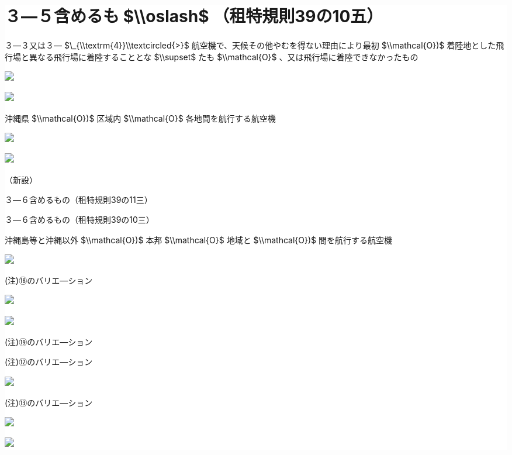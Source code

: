 # ３―５含めるも $\\oslash$ （租特規則39の10五）

３―３又は３― $\_{\\textrm{4}}\\textcircled{>}$ 航空機で、天候その他やむを得ない理由により最初 $\\mathcal{O})$ 着陸地とした飛行場と異なる飛行場に着陸することとな $\\supset$ たも $\\mathcal{O}$ 、又は飛行場に着陸できなかったもの

![](https://www.nta.go.jp/tmp/66ab2b75-d494-4a4d-9737-6674dc2c7189/images/c6fe9a6f71c92d1ca6eec5a29c05760b5f6d7be90b6ca68eac8bbb11ee77c61e.jpg)

![](https://www.nta.go.jp/tmp/66ab2b75-d494-4a4d-9737-6674dc2c7189/images/a8206f5bae65fc0b82cd6451bcae12b25f1b4324cd4e09ead370ad49813c93fb.jpg)

沖縄県 $\\mathcal{O})$ 区域内 $\\mathcal{O}$ 各地間を航行する航空機

![](https://www.nta.go.jp/tmp/66ab2b75-d494-4a4d-9737-6674dc2c7189/images/1f553c8fdcc6b47f128e1b258849727cfdebd2f6b54e2b4a2a3e68c3fc43a4f8.jpg)

![](https://www.nta.go.jp/tmp/66ab2b75-d494-4a4d-9737-6674dc2c7189/images/2981780a9e7262ddc40ad642dbf56e28d0224f4e41a440d3542a6b0d9dc54e5e.jpg)

（新設）

３―６含めるもの（租特規則39の11三）

３―６含めるもの（租特規則39の10三）

沖縄島等と沖縄以外 $\\mathcal{O})$ 本邦 $\\mathcal{O}$ 地域と $\\mathcal{O})$ 間を航行する航空機

![](https://www.nta.go.jp/tmp/66ab2b75-d494-4a4d-9737-6674dc2c7189/images/7201d6b61776731ac5f48d11add9649527e2d64444ca34724e6715fe1c8531be.jpg)

(注)⑱のバリエ―ション

![](https://www.nta.go.jp/tmp/66ab2b75-d494-4a4d-9737-6674dc2c7189/images/82f3d6eaadb4ca905a7aa4544961e5df589895e5549580f76797533638baa4d9.jpg)

![](https://www.nta.go.jp/tmp/66ab2b75-d494-4a4d-9737-6674dc2c7189/images/6e5ac465d741aa56d74e0e69c14800565730d70d116f5b7071e91a02c4c4c3d7.jpg)

(注)⑲のバリエ―ション

(注)⑫のバリエ―ション

![](https://www.nta.go.jp/tmp/66ab2b75-d494-4a4d-9737-6674dc2c7189/images/6d3338df2c8a1cd93220b86d99a794302085ae4a1d7adbcb2b1413c5a865a64d.jpg)

(注)⑬のバリエ―ション

![](https://www.nta.go.jp/tmp/66ab2b75-d494-4a4d-9737-6674dc2c7189/images/4e85b76500151e95d9647159975a335363862cfc78db3e30a33b4f09aa31860e.jpg)

![](https://www.nta.go.jp/tmp/66ab2b75-d494-4a4d-9737-6674dc2c7189/images/267eb7d846a7f0b3e0618ec56f763ca6fdf244259c0cd50bcdf2a923d4ad9b87.jpg)